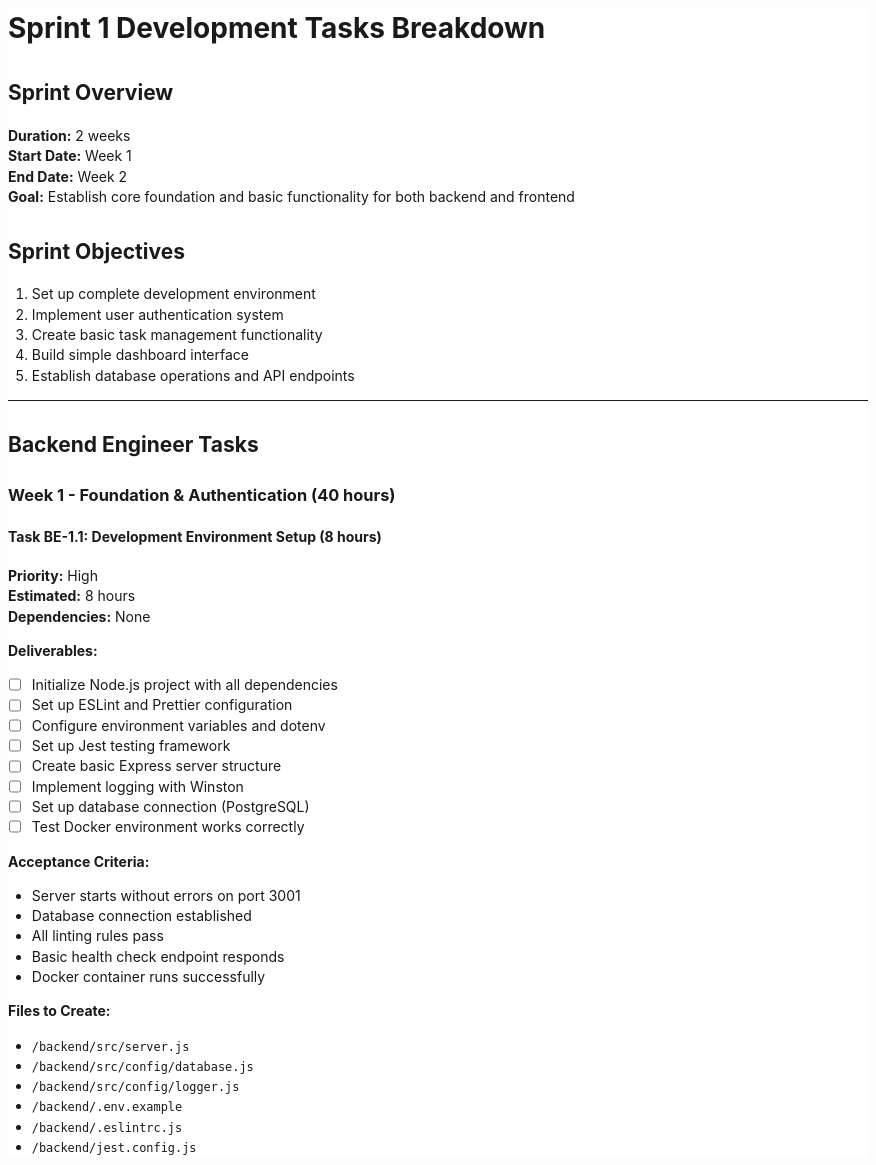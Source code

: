 # Sprint 1 Development Tasks Breakdown

## Sprint Overview
**Duration:** 2 weeks  
**Start Date:** Week 1  
**End Date:** Week 2  
**Goal:** Establish core foundation and basic functionality for both backend and frontend

## Sprint Objectives
1. Set up complete development environment
2. Implement user authentication system
3. Create basic task management functionality
4. Build simple dashboard interface
5. Establish database operations and API endpoints

---

## Backend Engineer Tasks

### Week 1 - Foundation & Authentication (40 hours)

#### Task BE-1.1: Development Environment Setup (8 hours)
**Priority:** High  
**Estimated:** 8 hours  
**Dependencies:** None

**Deliverables:**
- [ ] Initialize Node.js project with all dependencies
- [ ] Set up ESLint and Prettier configuration
- [ ] Configure environment variables and dotenv
- [ ] Set up Jest testing framework
- [ ] Create basic Express server structure
- [ ] Implement logging with Winston
- [ ] Set up database connection (PostgreSQL)
- [ ] Test Docker environment works correctly

**Acceptance Criteria:**
- Server starts without errors on port 3001
- Database connection established
- All linting rules pass
- Basic health check endpoint responds
- Docker container runs successfully

**Files to Create:**
- `/backend/src/server.js`
- `/backend/src/config/database.js`
- `/backend/src/config/logger.js`
- `/backend/.env.example`
- `/backend/.eslintrc.js`
- `/backend/jest.config.js`
